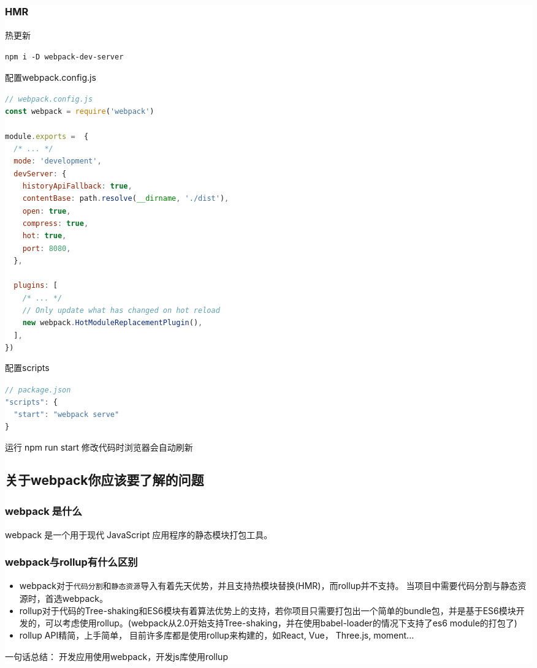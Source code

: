 ### HMR
热更新

```shell
npm i -D webpack-dev-server
```
配置webpack.config.js
```js
// webpack.config.js
const webpack = require('webpack')

module.exports =  {
  /* ... */
  mode: 'development',
  devServer: {
    historyApiFallback: true,
    contentBase: path.resolve(__dirname, './dist'),
    open: true,
    compress: true,
    hot: true,
    port: 8080,
  },

  plugins: [
    /* ... */
    // Only update what has changed on hot reload
    new webpack.HotModuleReplacementPlugin(),
  ],
})
```
配置scripts
```js
// package.json
"scripts": {
  "start": "webpack serve"
}
```
运行 npm run start 修改代码时浏览器会自动刷新


## 关于webpack你应该要了解的问题

### webpack 是什么 
webpack 是一个用于现代 JavaScript 应用程序的静态模块打包工具。

### webpack与rollup有什么区别
* webpack对于`代码分割`和`静态资源`导入有着先天优势，并且支持热模块替换(HMR)，而rollup并不支持。 当项目中需要代码分割与静态资源时，首选webpack。
* rollup对于代码的Tree-shaking和ES6模块有着算法优势上的支持，若你项目只需要打包出一个简单的bundle包，并是基于ES6模块开发的，可以考虑使用rollup。(webpack从2.0开始支持Tree-shaking，并在使用babel-loader的情况下支持了es6 module的打包了)
* rollup API精简，上手简单， 目前许多库都是使用rollup来构建的，如React, Vue， Three.js, moment...

一句话总结： 开发应用使用webpack，开发js库使用rollup
